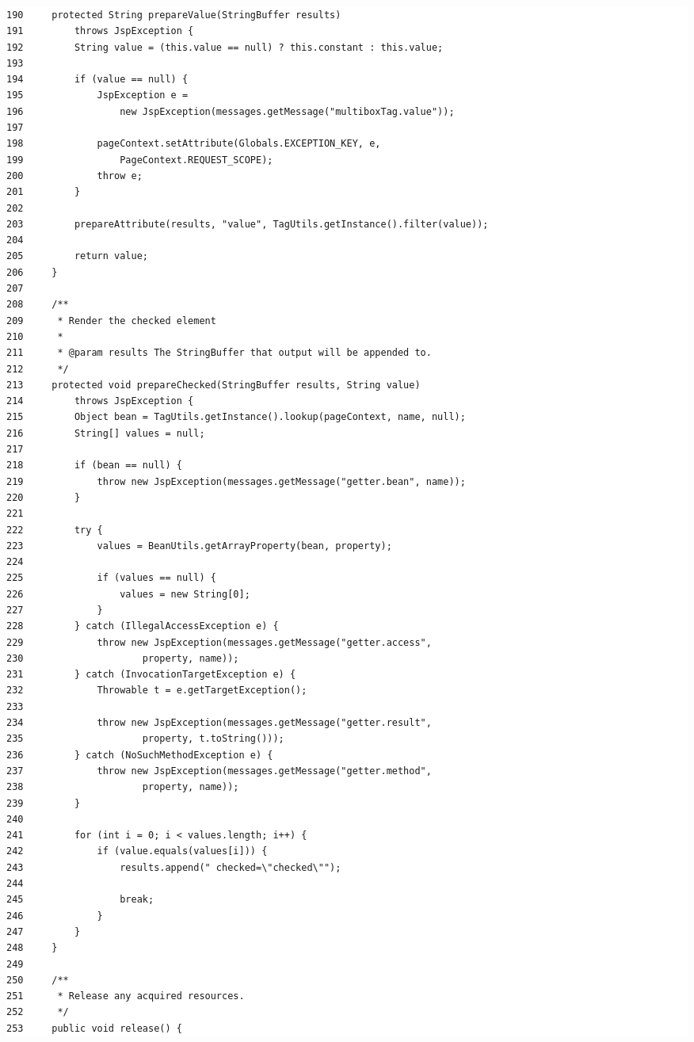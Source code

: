     190     protected String prepareValue(StringBuffer results)
    191         throws JspException {
    192         String value = (this.value == null) ? this.constant : this.value;
    193 
    194         if (value == null) {
    195             JspException e =
    196                 new JspException(messages.getMessage("multiboxTag.value"));
    197 
    198             pageContext.setAttribute(Globals.EXCEPTION_KEY, e,
    199                 PageContext.REQUEST_SCOPE);
    200             throw e;
    201         }
    202 
    203         prepareAttribute(results, "value", TagUtils.getInstance().filter(value));
    204 
    205         return value;
    206     }
    207 
    208     /**
    209      * Render the checked element
    210      *
    211      * @param results The StringBuffer that output will be appended to.
    212      */
    213     protected void prepareChecked(StringBuffer results, String value)
    214         throws JspException {
    215         Object bean = TagUtils.getInstance().lookup(pageContext, name, null);
    216         String[] values = null;
    217 
    218         if (bean == null) {
    219             throw new JspException(messages.getMessage("getter.bean", name));
    220         }
    221 
    222         try {
    223             values = BeanUtils.getArrayProperty(bean, property);
    224 
    225             if (values == null) {
    226                 values = new String[0];
    227             }
    228         } catch (IllegalAccessException e) {
    229             throw new JspException(messages.getMessage("getter.access",
    230                     property, name));
    231         } catch (InvocationTargetException e) {
    232             Throwable t = e.getTargetException();
    233 
    234             throw new JspException(messages.getMessage("getter.result",
    235                     property, t.toString()));
    236         } catch (NoSuchMethodException e) {
    237             throw new JspException(messages.getMessage("getter.method",
    238                     property, name));
    239         }
    240 
    241         for (int i = 0; i < values.length; i++) {
    242             if (value.equals(values[i])) {
    243                 results.append(" checked=\"checked\"");
    244 
    245                 break;
    246             }
    247         }
    248     }
    249 
    250     /**
    251      * Release any acquired resources.
    252      */
    253     public void release() {